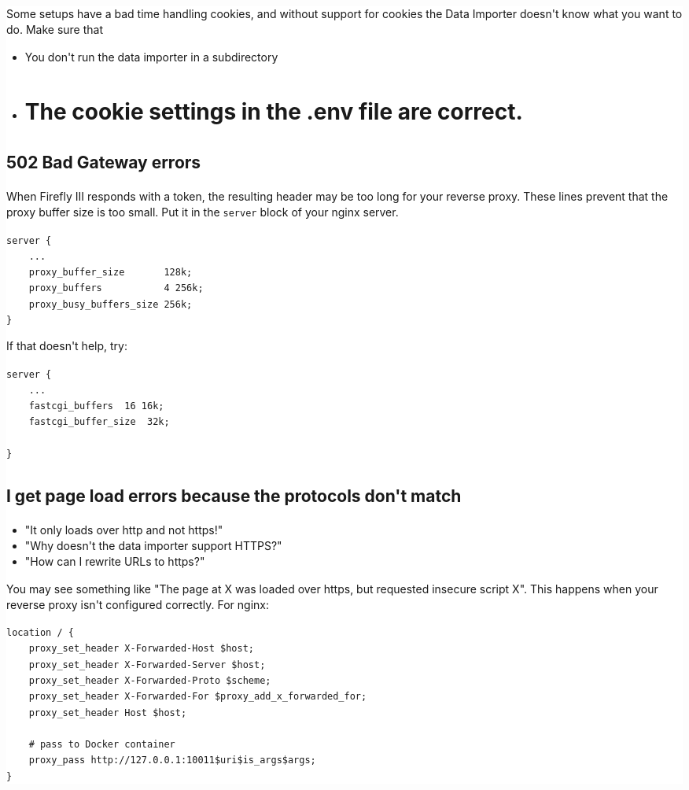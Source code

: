 Some setups have a bad time handling cookies, and without support for cookies the Data Importer doesn't know what you want to do. Make sure that

- You don't run the data importer in a subdirectory
- The cookie settings in the .env file are correct.
  =======

## 502 Bad Gateway errors

When Firefly III responds with a token, the resulting header may be too long for your reverse proxy.
These lines prevent that the proxy buffer size is too small. Put it in the `server` block of your nginx server.

```
server {
    ...
    proxy_buffer_size       128k;
    proxy_buffers           4 256k;
    proxy_busy_buffers_size 256k;
}
```

If that doesn't help, try:

```
server {
    ...
    fastcgi_buffers  16 16k;
    fastcgi_buffer_size  32k;
    
}
```

## I get page load errors because the protocols don't match

* "It only loads over http and not https!"
* "Why doesn't the data importer support HTTPS?"
* "How can I rewrite URLs to https?"

You may see something like "The page at X was loaded over https, but requested insecure script X". This happens when your reverse proxy isn't configured correctly. For nginx:

```
location / {
	proxy_set_header X-Forwarded-Host $host;
	proxy_set_header X-Forwarded-Server $host;
	proxy_set_header X-Forwarded-Proto $scheme;
	proxy_set_header X-Forwarded-For $proxy_add_x_forwarded_for;
	proxy_set_header Host $host;

	# pass to Docker container
	proxy_pass http://127.0.0.1:10011$uri$is_args$args;
}
```
